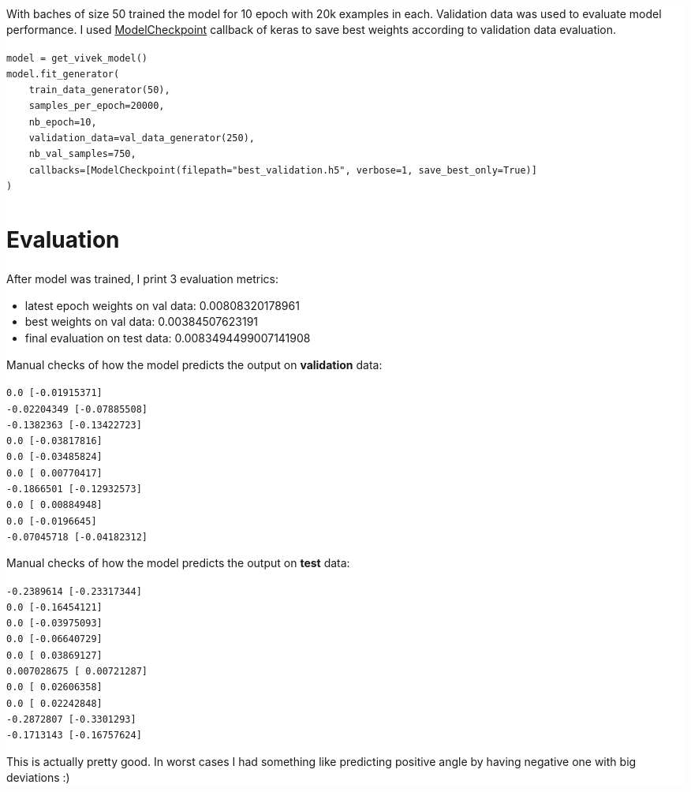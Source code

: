 With baches of size 50 trained the model for 10 epoch with 20k examples in each.
Validation data was used to evaluate model performance.
I used [ModelCheckpoint](https://keras.io/callbacks/#modelcheckpoint) callback of keras to save best weights according to validation data evaluation.

```
model = get_vivek_model()
model.fit_generator(
    train_data_generator(50),
    samples_per_epoch=20000,
    nb_epoch=10,
    validation_data=val_data_generator(250),
    nb_val_samples=750,
    callbacks=[ModelCheckpoint(filepath="best_validation.h5", verbose=1, save_best_only=True)]
)
```

# Evaluation

After model was trained, I print 3 evaluation metrics:
* latest epoch weights on val data: 0.00808320178961
* best weights on val data: 0.00384507623191
* final evaluation on test data: 0.0083494499007141908

Manual checks of how the model predicts the output on **validation** data:
```
0.0 [-0.01915371]
-0.02204349 [-0.07885508]
-0.1382363 [-0.13422723]
0.0 [-0.03817816]
0.0 [-0.03485824]
0.0 [ 0.00770417]
-0.1866501 [-0.12932573]
0.0 [ 0.00884948]
0.0 [-0.0196645]
-0.07045718 [-0.04182312]
```

Manual checks of how the model predicts the output on **test** data:
```
-0.2389614 [-0.23317344]
0.0 [-0.16454121]
0.0 [-0.03975093]
0.0 [-0.06640729]
0.0 [ 0.03869127]
0.007028675 [ 0.00721287]
0.0 [ 0.02606358]
0.0 [ 0.02242848]
-0.2872807 [-0.3301293]
-0.1713143 [-0.16757624]
```

This is actually pretty good.
In worst cases I had something like predicting positive angle by having negative one with big deviations :)
